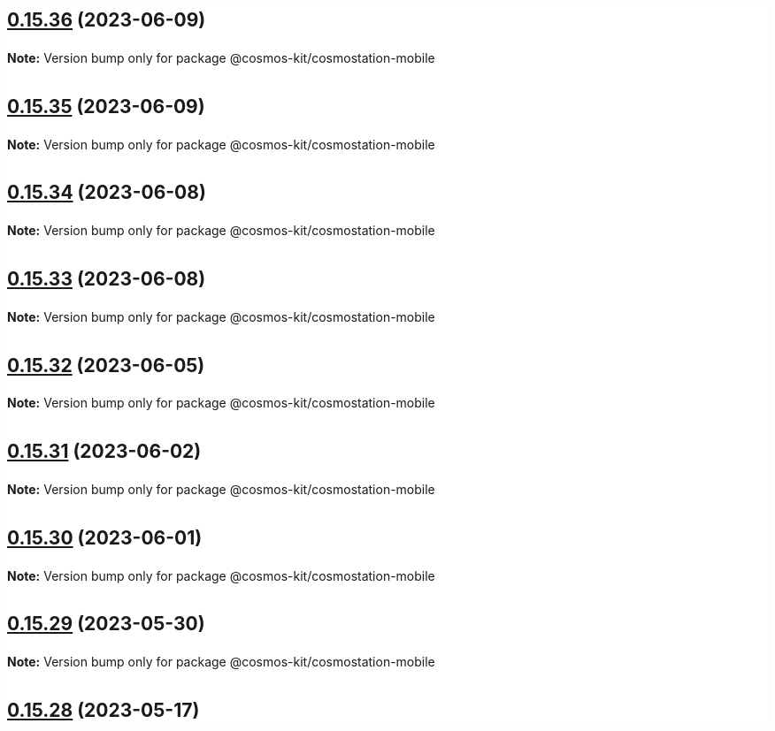 ## [0.15.36](https://github.com/hyperweb-io/cosmos-kit/compare/@cosmos-kit/cosmostation-mobile@0.15.35...@cosmos-kit/cosmostation-mobile@0.15.36) (2023-06-09)

**Note:** Version bump only for package @cosmos-kit/cosmostation-mobile

## [0.15.35](https://github.com/hyperweb-io/cosmos-kit/compare/@cosmos-kit/cosmostation-mobile@0.15.34...@cosmos-kit/cosmostation-mobile@0.15.35) (2023-06-09)

**Note:** Version bump only for package @cosmos-kit/cosmostation-mobile

## [0.15.34](https://github.com/hyperweb-io/cosmos-kit/compare/@cosmos-kit/cosmostation-mobile@0.15.33...@cosmos-kit/cosmostation-mobile@0.15.34) (2023-06-08)

**Note:** Version bump only for package @cosmos-kit/cosmostation-mobile

## [0.15.33](https://github.com/hyperweb-io/cosmos-kit/compare/@cosmos-kit/cosmostation-mobile@0.15.32...@cosmos-kit/cosmostation-mobile@0.15.33) (2023-06-08)

**Note:** Version bump only for package @cosmos-kit/cosmostation-mobile

## [0.15.32](https://github.com/hyperweb-io/cosmos-kit/compare/@cosmos-kit/cosmostation-mobile@0.15.31...@cosmos-kit/cosmostation-mobile@0.15.32) (2023-06-05)

**Note:** Version bump only for package @cosmos-kit/cosmostation-mobile

## [0.15.31](https://github.com/hyperweb-io/cosmos-kit/compare/@cosmos-kit/cosmostation-mobile@0.15.30...@cosmos-kit/cosmostation-mobile@0.15.31) (2023-06-02)

**Note:** Version bump only for package @cosmos-kit/cosmostation-mobile

## [0.15.30](https://github.com/hyperweb-io/cosmos-kit/compare/@cosmos-kit/cosmostation-mobile@0.15.29...@cosmos-kit/cosmostation-mobile@0.15.30) (2023-06-01)

**Note:** Version bump only for package @cosmos-kit/cosmostation-mobile

## [0.15.29](https://github.com/hyperweb-io/cosmos-kit/compare/@cosmos-kit/cosmostation-mobile@0.15.28...@cosmos-kit/cosmostation-mobile@0.15.29) (2023-05-30)

**Note:** Version bump only for package @cosmos-kit/cosmostation-mobile

## [0.15.28](https://github.com/hyperweb-io/cosmos-kit/compare/@cosmos-kit/cosmostation-mobile@0.15.27...@cosmos-kit/cosmostation-mobile@0.15.28) (2023-05-17)
